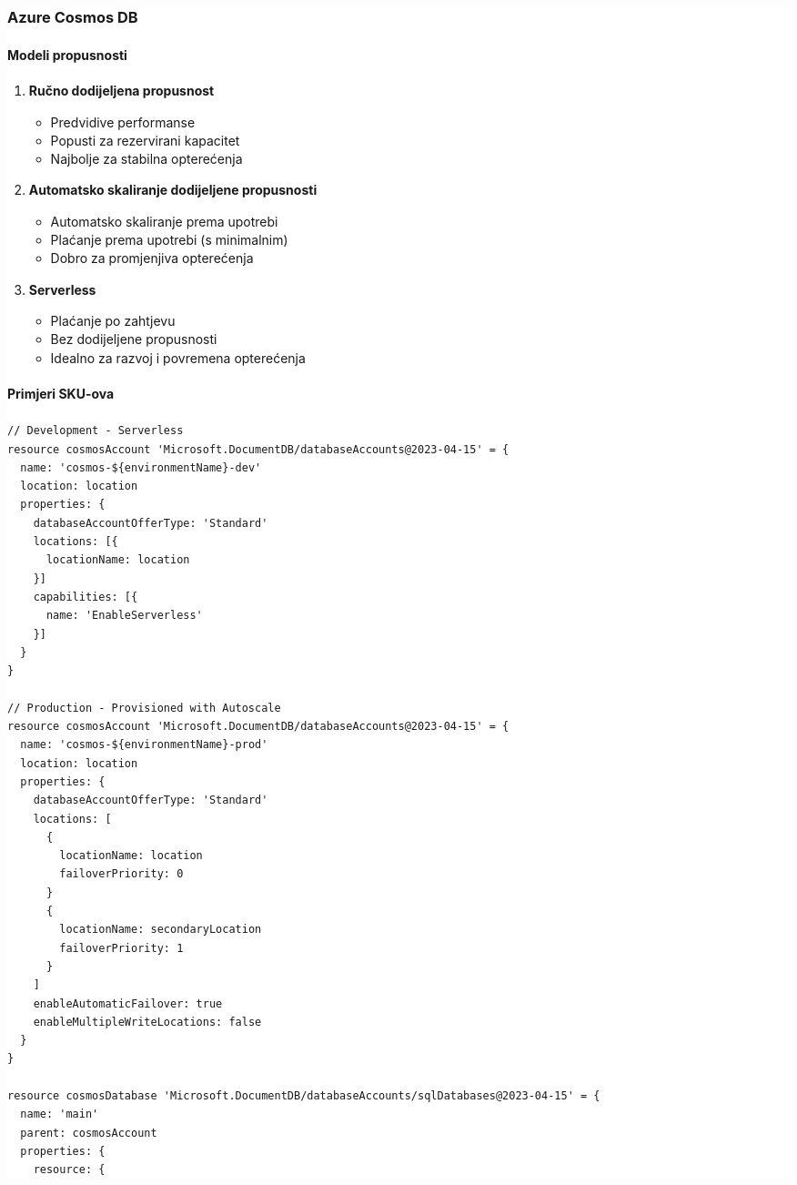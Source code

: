 ```bicep
```

### Azure Cosmos DB

#### Modeli propusnosti

1. **Ručno dodijeljena propusnost**
   - Predvidive performanse
   - Popusti za rezervirani kapacitet
   - Najbolje za stabilna opterećenja

2. **Automatsko skaliranje dodijeljene propusnosti**
   - Automatsko skaliranje prema upotrebi
   - Plaćanje prema upotrebi (s minimalnim)
   - Dobro za promjenjiva opterećenja

3. **Serverless**
   - Plaćanje po zahtjevu
   - Bez dodijeljene propusnosti
   - Idealno za razvoj i povremena opterećenja

#### Primjeri SKU-ova

```bicep
// Development - Serverless
resource cosmosAccount 'Microsoft.DocumentDB/databaseAccounts@2023-04-15' = {
  name: 'cosmos-${environmentName}-dev'
  location: location
  properties: {
    databaseAccountOfferType: 'Standard'
    locations: [{
      locationName: location
    }]
    capabilities: [{
      name: 'EnableServerless'
    }]
  }
}

// Production - Provisioned with Autoscale
resource cosmosAccount 'Microsoft.DocumentDB/databaseAccounts@2023-04-15' = {
  name: 'cosmos-${environmentName}-prod'
  location: location
  properties: {
    databaseAccountOfferType: 'Standard'
    locations: [
      {
        locationName: location
        failoverPriority: 0
      }
      {
        locationName: secondaryLocation
        failoverPriority: 1
      }
    ]
    enableAutomaticFailover: true
    enableMultipleWriteLocations: false
  }
}

resource cosmosDatabase 'Microsoft.DocumentDB/databaseAccounts/sqlDatabases@2023-04-15' = {
  name: 'main'
  parent: cosmosAccount
  properties: {
    resource: {
```